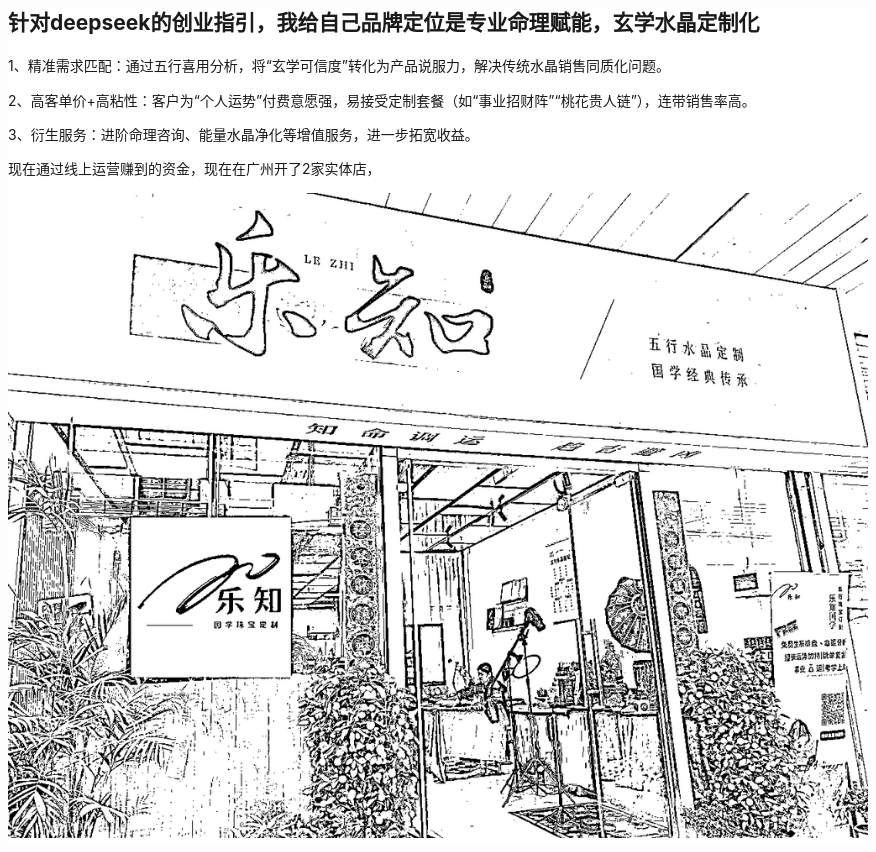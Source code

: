## 针对deepseek的创业指引，我给自己品牌定位是专业命理赋能，玄学水晶定制化

1、精准需求匹配：通过五行喜用分析，将“玄学可信度”转化为产品说服力，解决传统水晶销售同质化问题。

2、高客单价+高粘性：客户为“个人运势”付费意愿强，易接受定制套餐（如“事业招财阵”“桃花贵人链”），连带销售率高。

3、衍生服务：进阶命理咨询、能量水晶净化等增值服务，进一步拓宽收益。

现在通过线上运营赚到的资金，现在在广州开了2家实体店，

![](img/31394a56eca54537999d4eb849e3cd43.png)
